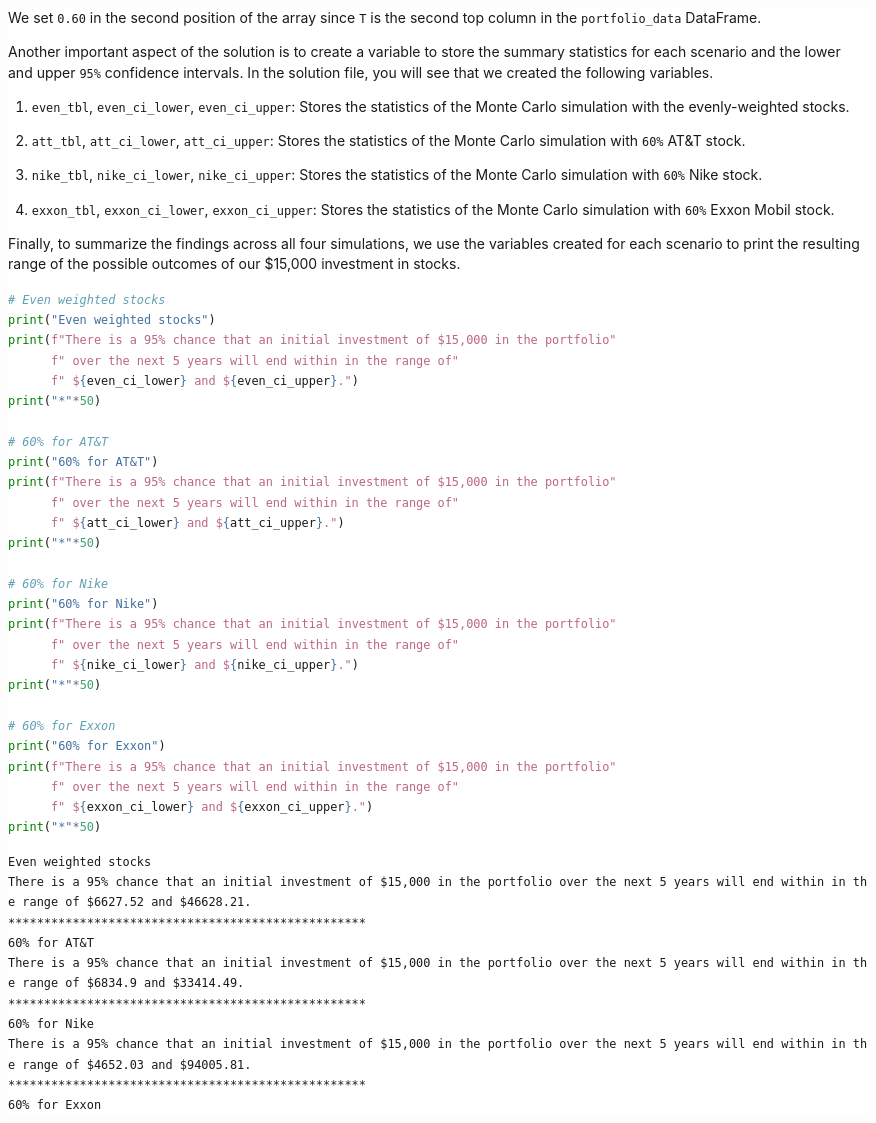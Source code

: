 We set `0.60` in the second position of the array since `T` is the second top column in the `portfolio_data` DataFrame.

Another important aspect of the solution is to create a variable to store the summary statistics for each scenario and the lower and upper `95%` confidence intervals. In the solution file, you will see that we created the following variables.

1. `even_tbl`, `even_ci_lower`, `even_ci_upper`: Stores the statistics of the Monte Carlo simulation with the evenly-weighted stocks.

2. `att_tbl`, `att_ci_lower`, `att_ci_upper`: Stores the statistics of the Monte Carlo simulation with `60%` AT&T stock.

3. `nike_tbl`, `nike_ci_lower`, `nike_ci_upper`: Stores the statistics of the Monte Carlo simulation with `60%` Nike stock.

4. `exxon_tbl`, `exxon_ci_lower`, `exxon_ci_upper`: Stores the statistics of the Monte Carlo simulation with `60%` Exxon Mobil stock.

Finally, to summarize the findings across all four simulations, we use the variables created for each scenario to print the resulting range of the possible outcomes of our $15,000 investment in stocks.

```python
# Even weighted stocks
print("Even weighted stocks")
print(f"There is a 95% chance that an initial investment of $15,000 in the portfolio"
      f" over the next 5 years will end within in the range of"
      f" ${even_ci_lower} and ${even_ci_upper}.")
print("*"*50)

# 60% for AT&T
print("60% for AT&T")
print(f"There is a 95% chance that an initial investment of $15,000 in the portfolio"
      f" over the next 5 years will end within in the range of"
      f" ${att_ci_lower} and ${att_ci_upper}.")
print("*"*50)

# 60% for Nike
print("60% for Nike")
print(f"There is a 95% chance that an initial investment of $15,000 in the portfolio"
      f" over the next 5 years will end within in the range of"
      f" ${nike_ci_lower} and ${nike_ci_upper}.")
print("*"*50)

# 60% for Exxon
print("60% for Exxon")
print(f"There is a 95% chance that an initial investment of $15,000 in the portfolio"
      f" over the next 5 years will end within in the range of"
      f" ${exxon_ci_lower} and ${exxon_ci_upper}.")
print("*"*50)
```

```text
Even weighted stocks
There is a 95% chance that an initial investment of $15,000 in the portfolio over the next 5 years will end within in the range of $6627.52 and $46628.21.
**************************************************
60% for AT&T
There is a 95% chance that an initial investment of $15,000 in the portfolio over the next 5 years will end within in the range of $6834.9 and $33414.49.
**************************************************
60% for Nike
There is a 95% chance that an initial investment of $15,000 in the portfolio over the next 5 years will end within in the range of $4652.03 and $94005.81.
**************************************************
60% for Exxon
```